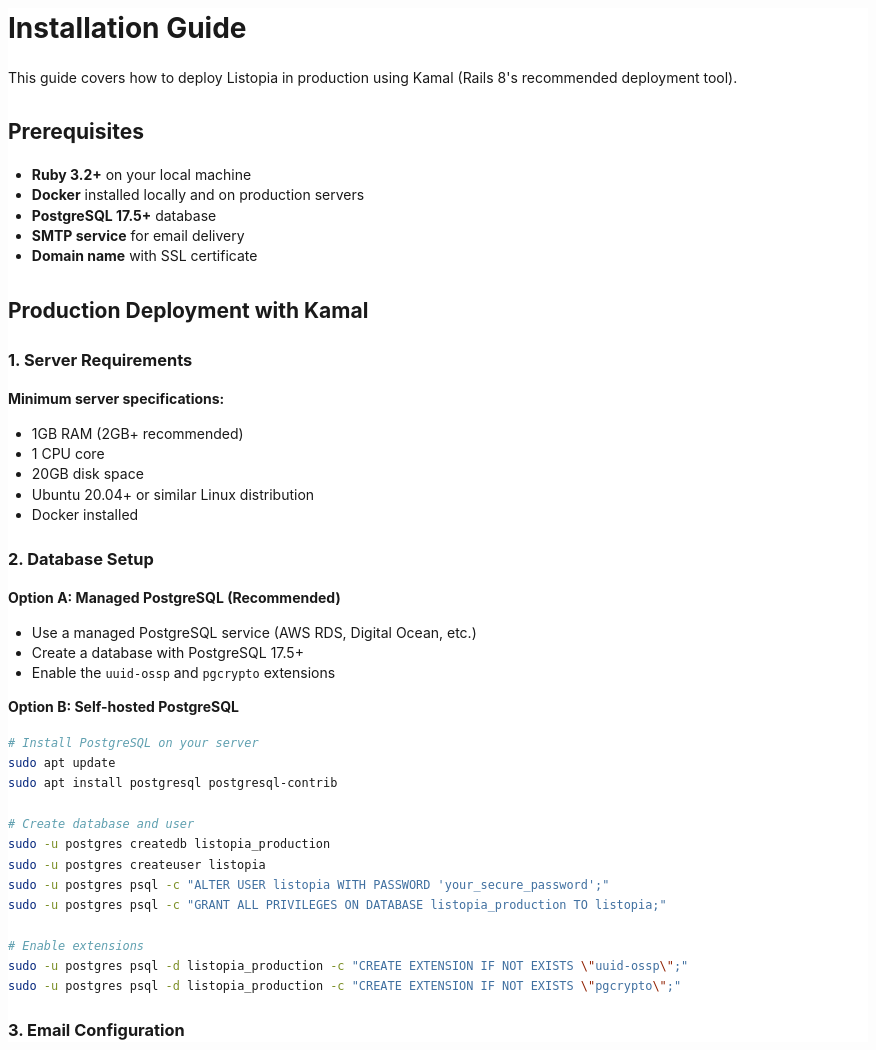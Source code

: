 # Installation Guide

This guide covers how to deploy Listopia in production using Kamal (Rails 8's recommended deployment tool).

## Prerequisites

- **Ruby 3.2+** on your local machine
- **Docker** installed locally and on production servers
- **PostgreSQL 17.5+** database
- **SMTP service** for email delivery
- **Domain name** with SSL certificate

## Production Deployment with Kamal

### 1. Server Requirements

**Minimum server specifications:**
- 1GB RAM (2GB+ recommended)
- 1 CPU core
- 20GB disk space
- Ubuntu 20.04+ or similar Linux distribution
- Docker installed

### 2. Database Setup

**Option A: Managed PostgreSQL (Recommended)**
- Use a managed PostgreSQL service (AWS RDS, Digital Ocean, etc.)
- Create a database with PostgreSQL 17.5+
- Enable the `uuid-ossp` and `pgcrypto` extensions

**Option B: Self-hosted PostgreSQL**
```bash
# Install PostgreSQL on your server
sudo apt update
sudo apt install postgresql postgresql-contrib

# Create database and user
sudo -u postgres createdb listopia_production
sudo -u postgres createuser listopia
sudo -u postgres psql -c "ALTER USER listopia WITH PASSWORD 'your_secure_password';"
sudo -u postgres psql -c "GRANT ALL PRIVILEGES ON DATABASE listopia_production TO listopia;"

# Enable extensions
sudo -u postgres psql -d listopia_production -c "CREATE EXTENSION IF NOT EXISTS \"uuid-ossp\";"
sudo -u postgres psql -d listopia_production -c "CREATE EXTENSION IF NOT EXISTS \"pgcrypto\";"
```

### 3. Email Configuration
